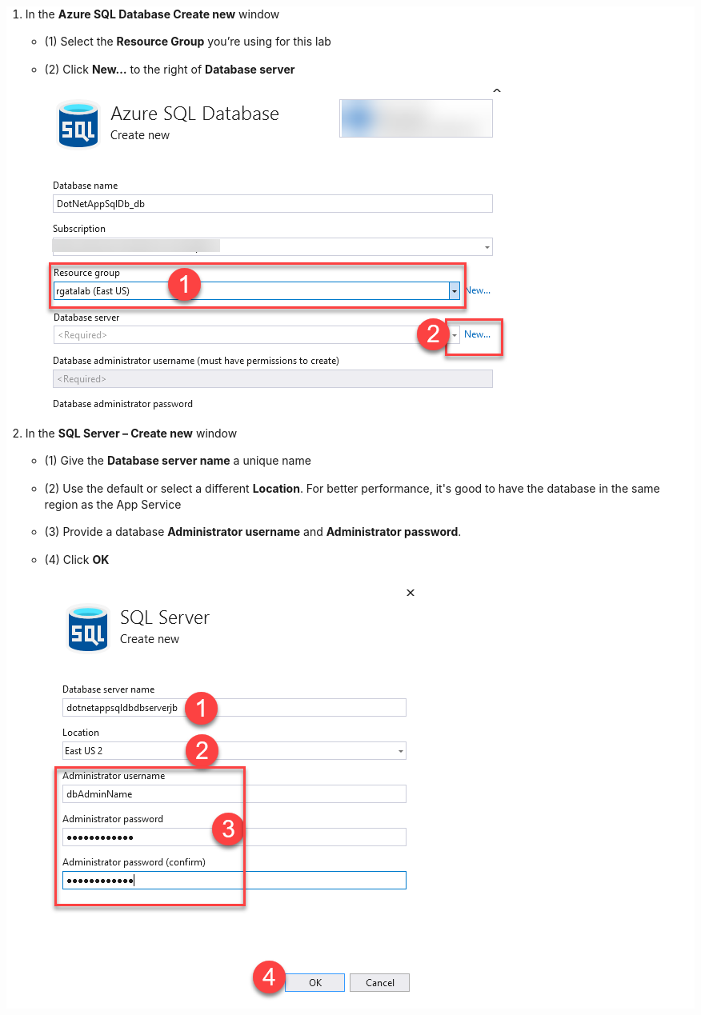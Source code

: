 1. In the **Azure SQL Database Create new** window 
    - (1) Select the **Resource Group** you’re using for this lab 
    - (2) Click **New…** to the right of **Database server** 

        ![](images/publishconfiguresql3.png)

1. In the **SQL Server – Create new** window
    - (1) Give the **Database server name** a unique name
    - (2) Use the default or select a different **Location**. For better performance, it's good to have the database in the same region as the App Service
    - (3) Provide a database **Administrator username** and **Administrator password**. 
    - (4) Click **OK** 

        ![](images/publishconfiguresql4.png)
  